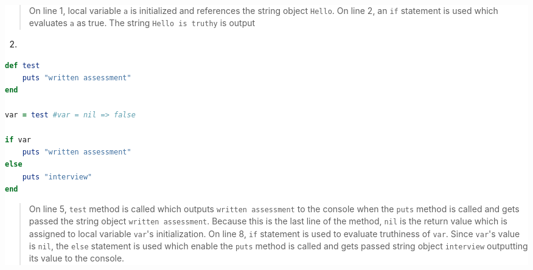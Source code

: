 
> On line 1, local variable `a` is initialized and references the string object `Hello`. On line 2, an `if` statement is used which evaluates `a` as true. The string `Hello is truthy` is output

2.

```ruby
def test
	puts "written assessment"
end

var = test #var = nil => false

if var
	puts "written assessment"
else
	puts "interview"
end
```

> On line 5, `test` method is called which outputs `written assessment` to the console when the `puts` method is called and gets passed the string object `written assessment`. Because this is the last line of the method, `nil` is the return value which is assigned to local variable `var`'s initialization.  On line 8, `if` statement is used to evaluate truthiness of `var`. Since `var`'s value is `nil`, the `else` statement is used which enable the `puts` method is called and gets passed string object `interview` outputting its value to the console.


